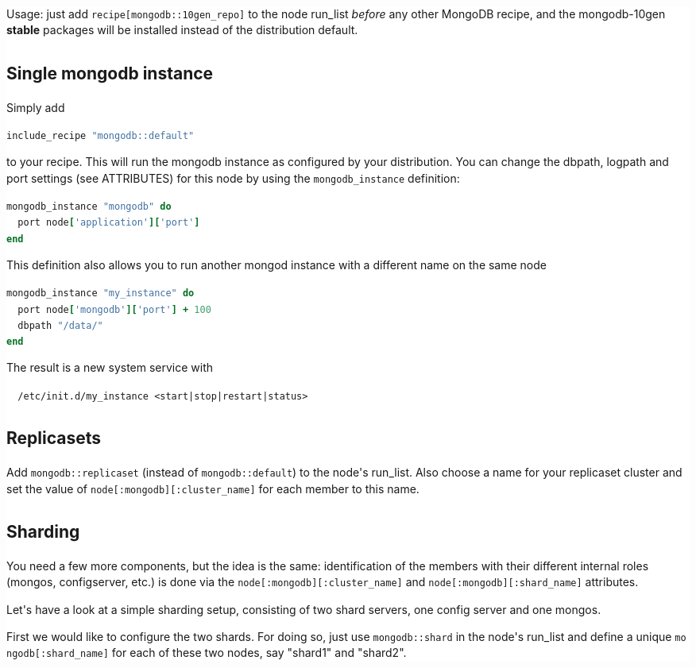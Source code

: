 Usage: just add `recipe[mongodb::10gen_repo]` to the node run_list *before* any other
MongoDB recipe, and the mongodb-10gen **stable** packages will be installed instead of the distribution default.

## Single mongodb instance

Simply add

```ruby
include_recipe "mongodb::default"
```

to your recipe. This will run the mongodb instance as configured by your distribution.
You can change the dbpath, logpath and port settings (see ATTRIBUTES) for this node by
using the `mongodb_instance` definition:

```ruby
mongodb_instance "mongodb" do
  port node['application']['port']
end
```

This definition also allows you to run another mongod instance with a different
name on the same node

```ruby
mongodb_instance "my_instance" do
  port node['mongodb']['port'] + 100
  dbpath "/data/"
end
```

The result is a new system service with

```shell
  /etc/init.d/my_instance <start|stop|restart|status>
```

## Replicasets

Add `mongodb::replicaset` (instead of `mongodb::default`) to the node's run_list. Also choose a name for your
replicaset cluster and set the value of `node[:mongodb][:cluster_name]` for each
member to this name.

## Sharding

You need a few more components, but the idea is the same: identification of the
members with their different internal roles (mongos, configserver, etc.) is done via
the `node[:mongodb][:cluster_name]` and `node[:mongodb][:shard_name]` attributes.

Let's have a look at a simple sharding setup, consisting of two shard servers, one
config server and one mongos.

First we would like to configure the two shards. For doing so, just use
`mongodb::shard` in the node's run_list and define a unique `mongodb[:shard_name]`
for each of these two nodes, say "shard1" and "shard2".
